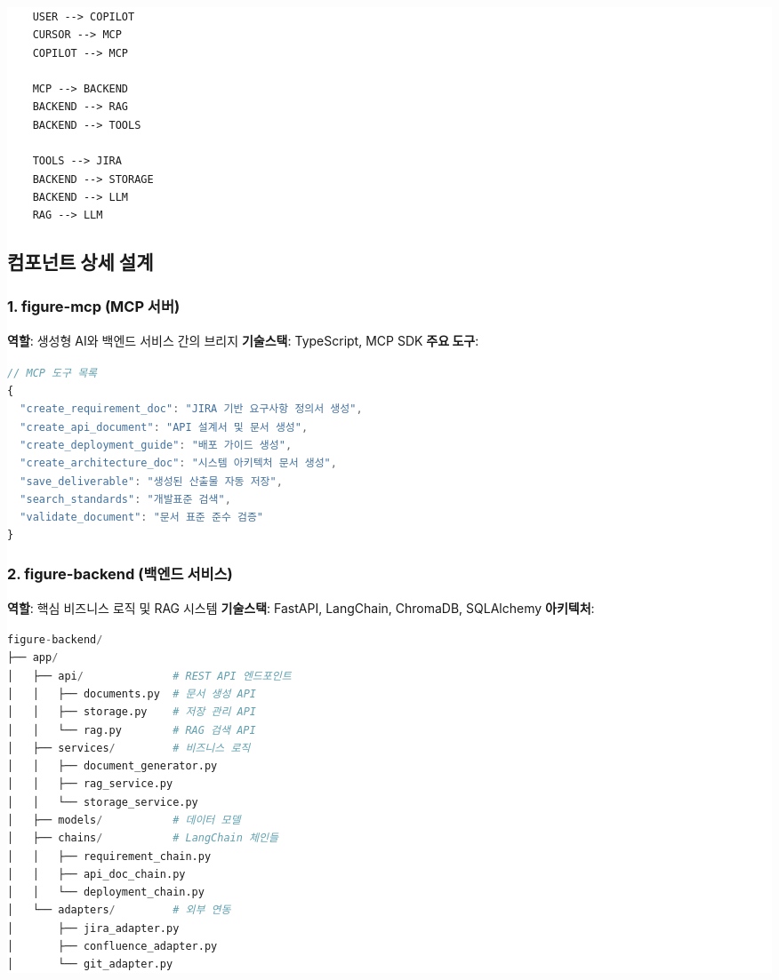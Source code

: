 ```mermaid
    USER --> COPILOT
    CURSOR --> MCP
    COPILOT --> MCP
    
    MCP --> BACKEND
    BACKEND --> RAG
    BACKEND --> TOOLS
    
    TOOLS --> JIRA
    BACKEND --> STORAGE
    BACKEND --> LLM
    RAG --> LLM
```

## 컴포넌트 상세 설계

### 1. figure-mcp (MCP 서버)

**역할**: 생성형 AI와 백엔드 서비스 간의 브리지
**기술스택**: TypeScript, MCP SDK
**주요 도구**:

```typescript
// MCP 도구 목록
{
  "create_requirement_doc": "JIRA 기반 요구사항 정의서 생성",
  "create_api_document": "API 설계서 및 문서 생성", 
  "create_deployment_guide": "배포 가이드 생성",
  "create_architecture_doc": "시스템 아키텍처 문서 생성",
  "save_deliverable": "생성된 산출물 자동 저장",
  "search_standards": "개발표준 검색",
  "validate_document": "문서 표준 준수 검증"
}
```

### 2. figure-backend (백엔드 서비스)

**역할**: 핵심 비즈니스 로직 및 RAG 시스템
**기술스택**: FastAPI, LangChain, ChromaDB, SQLAlchemy
**아키텍처**:

```python
figure-backend/
├── app/
│   ├── api/              # REST API 엔드포인트
│   │   ├── documents.py  # 문서 생성 API
│   │   ├── storage.py    # 저장 관리 API
│   │   └── rag.py        # RAG 검색 API
│   ├── services/         # 비즈니스 로직
│   │   ├── document_generator.py
│   │   ├── rag_service.py
│   │   └── storage_service.py
│   ├── models/           # 데이터 모델
│   ├── chains/           # LangChain 체인들
│   │   ├── requirement_chain.py
│   │   ├── api_doc_chain.py
│   │   └── deployment_chain.py
│   └── adapters/         # 외부 연동
│       ├── jira_adapter.py
│       ├── confluence_adapter.py
│       └── git_adapter.py
```
